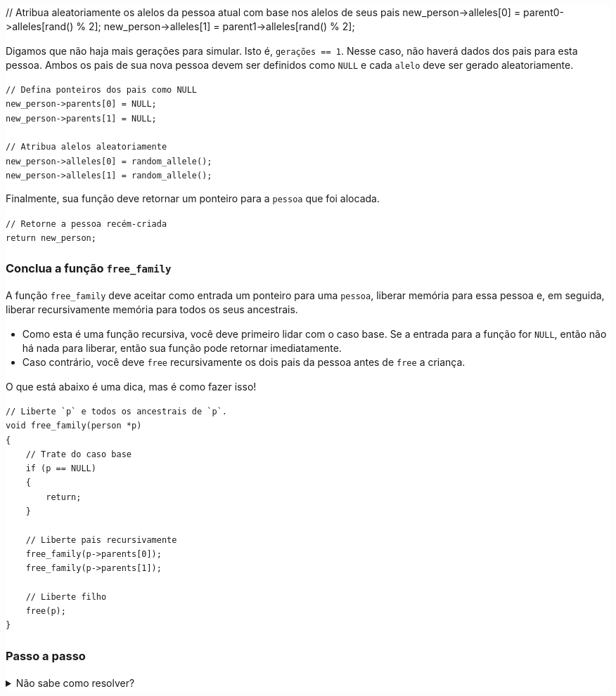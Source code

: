   // Atribua aleatoriamente os alelos da pessoa atual com base nos alelos de seus pais
  new_person->alleles[0] = parent0->alleles[rand() % 2];
  new_person->alleles[1] = parent1->alleles[rand() % 2];

Digamos que não haja mais gerações para simular. Isto é, `gerações == 1`. Nesse caso, não haverá dados dos pais para esta pessoa. Ambos os pais de sua nova pessoa devem ser definidos como `NULL` e cada `alelo` deve ser gerado aleatoriamente.

    // Defina ponteiros dos pais como NULL
    new_person->parents[0] = NULL;
    new_person->parents[1] = NULL;

    // Atribua alelos aleatoriamente
    new_person->alleles[0] = random_allele();
    new_person->alleles[1] = random_allele();

Finalmente, sua função deve retornar um ponteiro para a `pessoa` que foi alocada.

    // Retorne a pessoa recém-criada
    return new_person;

### Conclua a função `free_family`

A função `free_family` deve aceitar como entrada um ponteiro para uma `pessoa`, liberar memória para essa pessoa e, em seguida, liberar recursivamente memória para todos os seus ancestrais.

- Como esta é uma função recursiva, você deve primeiro lidar com o caso base. Se a entrada para a função for `NULL`, então não há nada para liberar, então sua função pode retornar imediatamente.
- Caso contrário, você deve `free` recursivamente os dois pais da pessoa antes de `free` a criança.

O que está abaixo é uma dica, mas é como fazer isso!

    // Liberte `p` e todos os ancestrais de `p`.
    void free_family(person *p)
    {
        // Trate do caso base
        if (p == NULL)
        {
            return;
        }

        // Liberte pais recursivamente
        free_family(p->parents[0]);
        free_family(p->parents[1]);

        // Liberte filho
        free(p);
    }

### Passo a passo

<div class="ratio ratio-16x9" data-video=""><iframe allow="accelerometer; autoplay; encrypted-media; gyroscope; picture-in-picture" allowfullscreen="" class="border" data-video="" src="https://www.youtube.com/embed/9p7ddI3ozTY?modestbranding=0&amp;rel=0&amp;showinfo=0"></iframe></div>

<details><summary>Não sabe como resolver?</summary></details>
